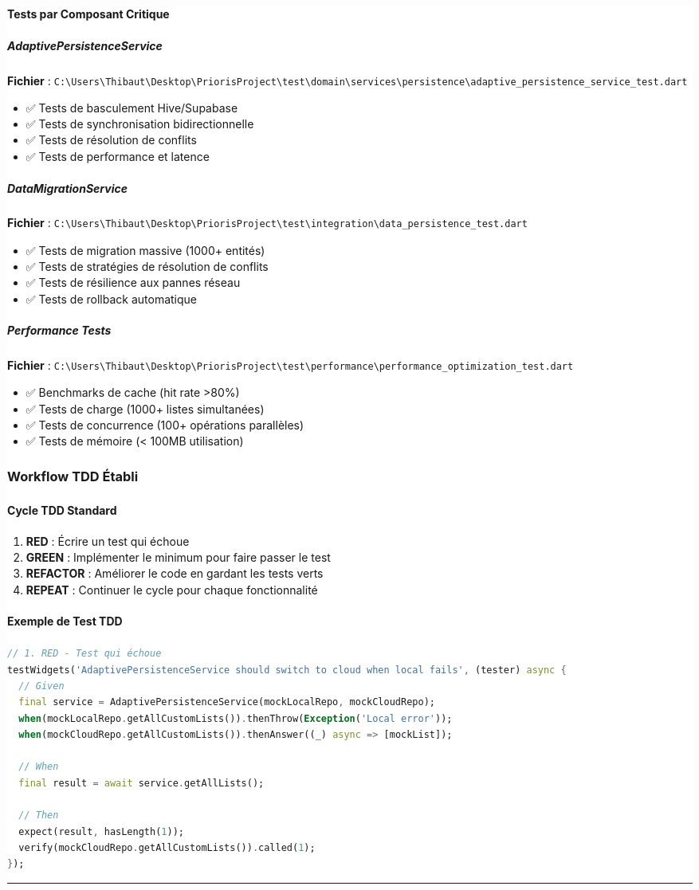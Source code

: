 #### Tests par Composant Critique

##### AdaptivePersistenceService
**Fichier** : `C:\Users\Thibaut\Desktop\PriorisProject\test\domain\services\persistence\adaptive_persistence_service_test.dart`
- ✅ Tests de basculement Hive/Supabase
- ✅ Tests de synchronisation bidirectionnelle
- ✅ Tests de résolution de conflits
- ✅ Tests de performance et latence

##### DataMigrationService
**Fichier** : `C:\Users\Thibaut\Desktop\PriorisProject\test\integration\data_persistence_test.dart`
- ✅ Tests de migration massive (1000+ entités)
- ✅ Tests de stratégies de résolution de conflits
- ✅ Tests de résilience aux pannes réseau
- ✅ Tests de rollback automatique

##### Performance Tests
**Fichier** : `C:\Users\Thibaut\Desktop\PriorisProject\test\performance\performance_optimization_test.dart`
- ✅ Benchmarks de cache (hit rate >80%)
- ✅ Tests de charge (1000+ listes simultanées)
- ✅ Tests de concurrence (100+ opérations parallèles)
- ✅ Tests de mémoire (< 100MB utilisation)

### Workflow TDD Établi

#### Cycle TDD Standard
1. **RED** : Écrire un test qui échoue
2. **GREEN** : Implémenter le minimum pour faire passer le test
3. **REFACTOR** : Améliorer le code en gardant les tests verts
4. **REPEAT** : Continuer le cycle pour chaque fonctionnalité

#### Exemple de Test TDD
```dart
// 1. RED - Test qui échoue
testWidgets('AdaptivePersistenceService should switch to cloud when local fails', (tester) async {
  // Given
  final service = AdaptivePersistenceService(mockLocalRepo, mockCloudRepo);
  when(mockLocalRepo.getAllCustomLists()).thenThrow(Exception('Local error'));
  when(mockCloudRepo.getAllCustomLists()).thenAnswer((_) async => [mockList]);
  
  // When
  final result = await service.getAllLists();
  
  // Then
  expect(result, hasLength(1));
  verify(mockCloudRepo.getAllCustomLists()).called(1);
});
```

---
